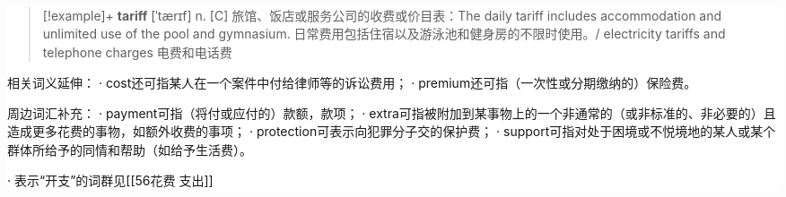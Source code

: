 >[!example]+ <span class="vocabulary">**tariff**</span> [ˈtærɪf]
> <span class="definition">n. [C] 旅馆、饭店或服务公司的收费或价目表：</span>The daily tariff includes accommodation and unlimited use of the pool and gymnasium. 日常费用包括住宿以及游泳池和健身房的不限时使用。/ electricity tariffs and telephone charges 电费和电话费

相关词义延伸：
· cost还可指某人在一个案件中付给律师等的诉讼费用；
· premium还可指（一次性或分期缴纳的）保险费。

周边词汇补充：
· payment可指（将付或应付的）款额，款项；
· extra可指被附加到某事物上的一个非通常的（或非标准的、非必要的）且造成更多花费的事物，如额外收费的事项；
· protection可表示向犯罪分子交的保护费；
· support可指对处于困境或不悦境地的某人或某个群体所给予的同情和帮助（如给予生活费）。

· 表示“开支”的词群见[[56花费 支出]]    

